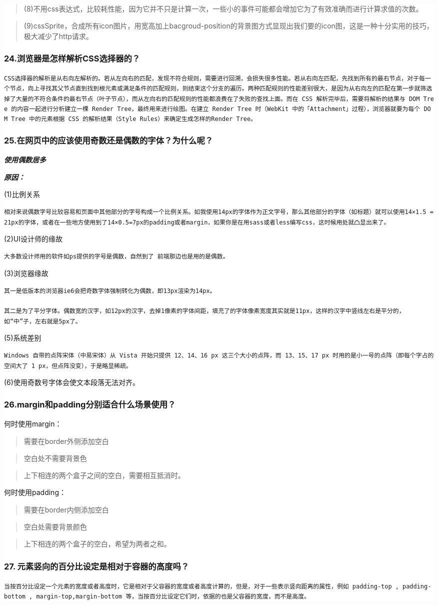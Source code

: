> (8)不用css表达式，比较耗性能，因为它并不只是计算一次，一些小的事件可能都会增加它为了有效准确而进行计算求值的次数。

> (9)cssSprite，合成所有icon图片，用宽高加上bacgroud-position的背景图方式显现出我们要的icon图，这是一种十分实用的技巧，极大减少了http请求。

### 24.浏览器是怎样解析CSS选择器的？

	CSS选择器的解析是从右向左解析的。若从左向右的匹配，发现不符合规则，需要进行回溯，会损失很多性能。若从右向左匹配，先找到所有的最右节点，对于每一个节点，向上寻找其父节点直到找到根元素或满足条件的匹配规则，则结束这个分支的遍历。两种匹配规则的性能差别很大，是因为从右向左的匹配在第一步就筛选掉了大量的不符合条件的最右节点（叶子节点），而从左向右的匹配规则的性能都浪费在了失败的查找上面。而在 CSS 解析完毕后，需要将解析的结果与 DOM Tree 的内容一起进行分析建立一棵 Render Tree，最终用来进行绘图。在建立 Render Tree 时（WebKit 中的「Attachment」过程），浏览器就要为每个 DOM Tree 中的元素根据 CSS 的解析结果（Style Rules）来确定生成怎样的Render Tree。

### 25.在网页中的应该使用奇数还是偶数的字体？为什么呢？

***使用偶数居多***

***原因：***

(1)比例关系

	相对来说偶数字号比较容易和页面中其他部分的字号构成一个比例关系。如我使用14px的字体作为正文字号，那么其他部分的字体（如标题）就可以使用14×1.5 =21px的字体，或者在一些地方使用到了14×0.5=7px的padding或者margin，如果你是在用sass或者less编写css，这时候用处就凸显出来了。

(2)UI设计师的缘故

	大多数设计师用的软件如ps提供的字号是偶数，自然到了 前端那边也是用的是偶数。

(3)浏览器缘故

	其一是低版本的浏览器ie6会把奇数字体强制转化为偶数，即13px渲染为14px。

	其二是为了平分字体。偶数宽的汉字，如12px的汉字，去掉1像素的字体间距，填充了的字体像素宽度其实就是11px，这样的汉字中竖线左右是平分的，如“中”子，左右就是5px了。

(5)系统差别

	Windows 自带的点阵宋体（中易宋体）从 Vista 开始只提供 12、14、16 px 这三个大小的点阵，而 13、15、17 px 时用的是小一号的点阵（即每个字占的空间大了 1 px，但点阵没变），于是略显稀疏。

(6)使用奇数号字体会使文本段落无法对齐。


### 26.margin和padding分别适合什么场景使用？

何时使用margin：

> 需要在border外侧添加空白

> 空白处不需要背景色

> 上下相连的两个盒子之间的空白，需要相互抵消时。

何时使用padding：

> 需要在border内侧添加空白

> 空白处需要背景颜色

> 上下相连的两个盒子的空白，希望为两者之和。

### 27. 元素竖向的百分比设定是相对于容器的高度吗？

	当按百分比设定一个元素的宽度或者高度时，它是相对于父容器的宽度或者高度计算的，但是，对于一些表示竖向距离的属性，例如 padding-top , padding-bottom , margin-top,margin-bottom 等，当按百分比设定它们时，依据的也是父容器的宽度，而不是高度。
	